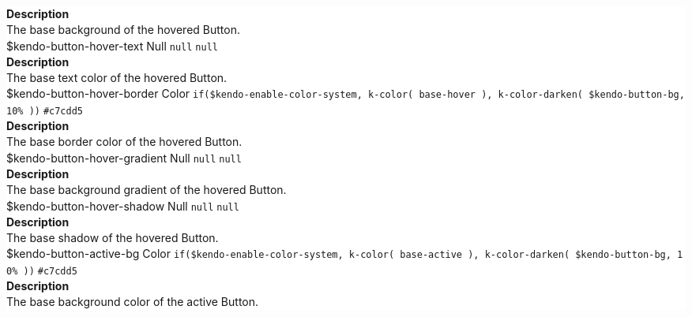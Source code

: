 </tr>
<tr>
    <td colspan="4" class="theme-variables-description-container"><div><b>Description</b><div class="theme-variables-description">The base background of the hovered Button.</div></div>
    </td>
</tr>
<tr>
    <td>$kendo-button-hover-text</td>
    <td>Null</td>
    <td><code>null</code></td>
    <td><code>null</code></td>
</tr>
<tr>
    <td colspan="4" class="theme-variables-description-container"><div><b>Description</b><div class="theme-variables-description">The base text color of the hovered Button.</div></div>
    </td>
</tr>
<tr>
    <td>$kendo-button-hover-border</td>
    <td>Color</td>
    <td><code>if($kendo-enable-color-system, k-color( base-hover ), k-color-darken( $kendo-button-bg, 10% ))</code></td>
    <td><span class="color-preview" style="background-color: #c7cdd5"></span><code>#c7cdd5</code></td>
</tr>
<tr>
    <td colspan="4" class="theme-variables-description-container"><div><b>Description</b><div class="theme-variables-description">The base border color of the hovered Button.</div></div>
    </td>
</tr>
<tr>
    <td>$kendo-button-hover-gradient</td>
    <td>Null</td>
    <td><code>null</code></td>
    <td><code>null</code></td>
</tr>
<tr>
    <td colspan="4" class="theme-variables-description-container"><div><b>Description</b><div class="theme-variables-description">The base background gradient of the hovered Button.</div></div>
    </td>
</tr>
<tr>
    <td>$kendo-button-hover-shadow</td>
    <td>Null</td>
    <td><code>null</code></td>
    <td><code>null</code></td>
</tr>
<tr>
    <td colspan="4" class="theme-variables-description-container"><div><b>Description</b><div class="theme-variables-description">The base shadow of the hovered Button.</div></div>
    </td>
</tr>
<tr>
    <td>$kendo-button-active-bg</td>
    <td>Color</td>
    <td><code>if($kendo-enable-color-system, k-color( base-active ), k-color-darken( $kendo-button-bg, 10% ))</code></td>
    <td><span class="color-preview" style="background-color: #c7cdd5"></span><code>#c7cdd5</code></td>
</tr>
<tr>
    <td colspan="4" class="theme-variables-description-container"><div><b>Description</b><div class="theme-variables-description">The base background color of the active Button.</div></div>
    </td>
</tr>
<tr>